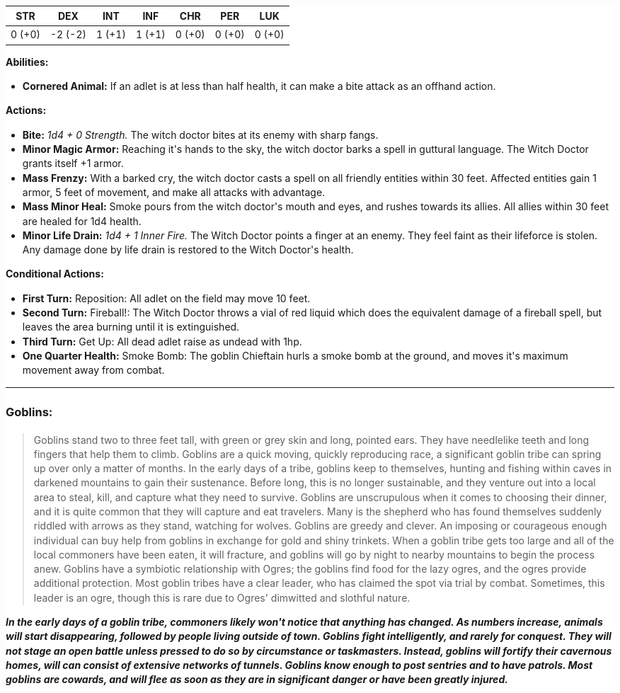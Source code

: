 | STR | DEX | INT | INF | CHR | PER | LUK |  
 | --------|--------|--------|--------|--------|--------|--------|
| 0 (+0) | -2 (-2) | 1 (+1) | 1 (+1) | 0 (+0) | 0 (+0) | 0 (+0) |  
  
__Abilities:__  
* __Cornered Animal:__ If an adlet is at less than half health, it can make a bite attack as an offhand action.  
  
__Actions:__  
* __Bite:__ _1d4 + 0 Strength._ The witch doctor bites at its enemy with sharp fangs.  
* __Minor Magic Armor:__ Reaching it's hands to the sky, the witch doctor barks a spell in guttural language. The Witch Doctor grants itself +1 armor.  
* __Mass Frenzy:__ With a barked cry, the witch doctor casts a spell on all friendly entities within 30 feet. Affected entities gain 1 armor, 5 feet of movement, and make all attacks with advantage.  
* __Mass Minor Heal:__ Smoke pours from the witch doctor's mouth and eyes, and rushes towards its allies. All allies within 30 feet are healed for 1d4 health.  
* __Minor Life Drain:__ _1d4 + 1 Inner Fire._ The Witch Doctor points a finger at an enemy. They feel faint as their lifeforce is stolen. Any damage done by life drain is restored to the Witch Doctor's health.  
  
__Conditional Actions:__  
* __First Turn:__ Reposition: All adlet on the field may move 10 feet.  
* __Second Turn:__ Fireball!: The Witch Doctor throws a vial of red liquid which does the equivalent damage of a fireball spell, but leaves the area burning until it is extinguished.  
* __Third Turn:__ Get Up: All dead adlet raise as undead with 1hp.  
* __One Quarter Health:__ Smoke Bomb: The goblin Chieftain hurls a smoke bomb at the ground, and moves it's maximum movement away from combat.  
  
  
___  

  
### Goblins:
>Goblins stand two to three feet tall, with green or grey skin and long, pointed ears. They have needlelike teeth and long fingers that help them to climb. Goblins are a quick moving, quickly reproducing race, a significant goblin tribe can spring up over only a matter of months. In the early days of a tribe, goblins keep to themselves, hunting and fishing within caves in darkened mountains to gain their sustenance. Before long, this is no longer sustainable, and they venture out into a local area to steal, kill, and capture what they need to survive. Goblins are unscrupulous when it comes to choosing their dinner, and it is quite common that they will capture and eat travelers. Many is the shepherd who has found themselves suddenly riddled with arrows as they stand, watching for wolves. Goblins are greedy and clever. An imposing or courageous enough individual can buy help from goblins in exchange for gold and shiny trinkets. When a goblin tribe gets too large and all of the local commoners have been eaten, it will fracture, and goblins will go by night to nearby mountains to begin the process anew. Goblins have a symbiotic relationship with Ogres; the goblins find food for the lazy ogres, and the ogres provide additional protection. Most goblin tribes have a clear leader, who has claimed the spot via trial by combat. Sometimes, this leader is an ogre, though this is rare due to Ogres' dimwitted and slothful nature.  
  
___In the early days of a goblin tribe, commoners likely won't notice that anything has changed. As numbers increase, animals will start disappearing, followed by people living outside of town. Goblins fight intelligently, and rarely for conquest. They will not stage an open battle unless pressed to do so by circumstance or taskmasters. Instead, goblins will fortify their cavernous homes, will can consist of extensive networks of tunnels. Goblins know enough to post sentries and to have patrols. Most goblins are cowards, and will flee as soon as they are in significant danger or have been greatly injured.___  
